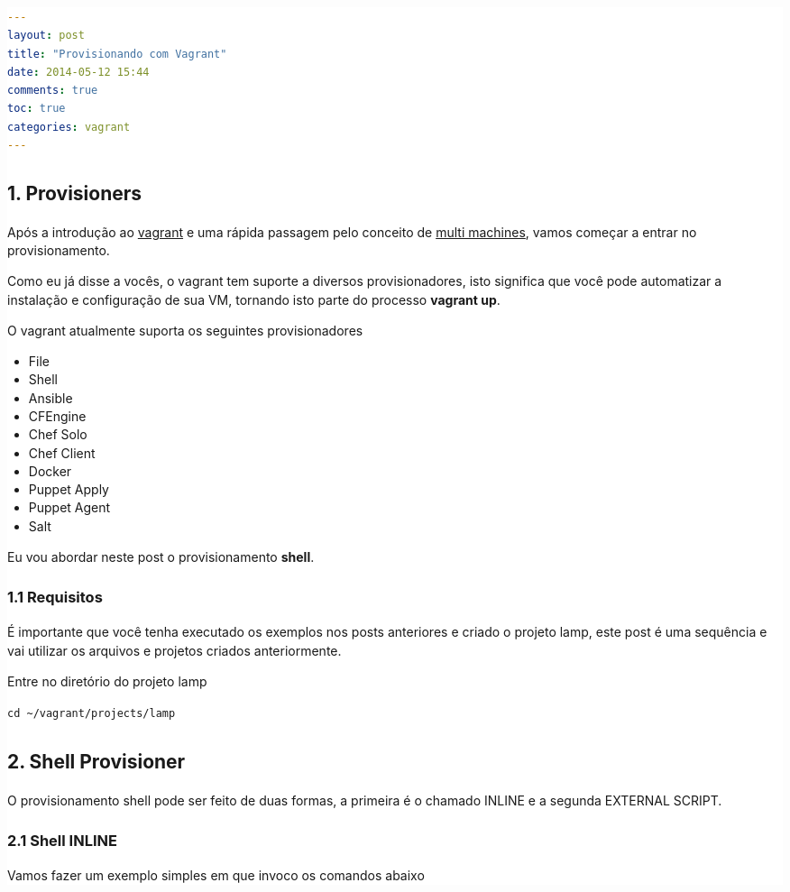 ```yaml
---
layout: post
title: "Provisionando com Vagrant"
date: 2014-05-12 15:44
comments: true
toc: true
categories: vagrant
---
```


## 1. Provisioners

Após a introdução ao [vagrant](http://gutocarvalho.net/octopress/2014/05/09/entenda-o-vagrant/) e uma rápida passagem pelo conceito de [multi machines](http://gutocarvalho.net/octopress/2014/05/12/vagrant-multi-machines/), vamos começar a entrar no provisionamento.

Como eu já disse a vocês, o vagrant tem suporte a diversos provisionadores, isto significa que você pode automatizar a instalação e configuração de sua VM, tornando isto parte do processo **vagrant up**.

O vagrant atualmente suporta os seguintes provisionadores

* File
* Shell
* Ansible
* CFEngine
* Chef Solo
* Chef Client
* Docker
* Puppet Apply
* Puppet Agent
* Salt

Eu vou abordar neste post o provisionamento **shell**.

### 1.1 Requisitos

É importante que você tenha executado os exemplos nos posts anteriores e criado o projeto lamp, este post é uma sequência e vai utilizar os arquivos e projetos criados anteriormente.

Entre no diretório do projeto lamp

    cd ~/vagrant/projects/lamp

## 2. Shell Provisioner

O provisionamento shell pode ser feito de duas formas, a primeira é o chamado INLINE e a segunda EXTERNAL SCRIPT.

### 2.1 Shell INLINE

Vamos fazer um exemplo simples em que invoco os comandos abaixo
